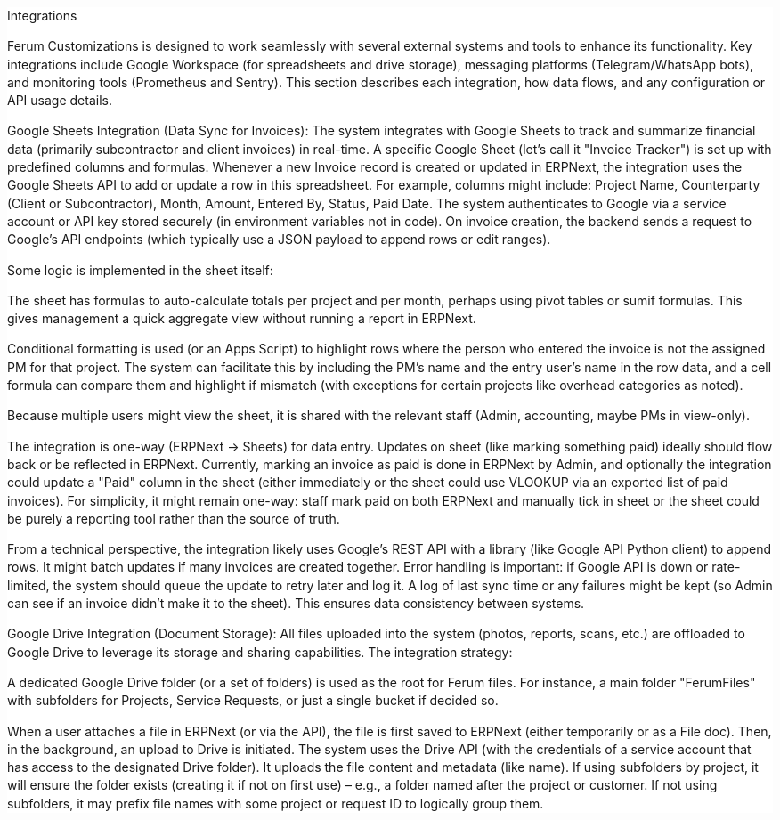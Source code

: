 Integrations

Ferum Customizations is designed to work seamlessly with several external systems and tools to enhance its functionality. Key integrations include Google Workspace (for spreadsheets and drive storage), messaging platforms (Telegram/WhatsApp bots), and monitoring tools (Prometheus and Sentry). This section describes each integration, how data flows, and any configuration or API usage details.

Google Sheets Integration (Data Sync for Invoices): The system integrates with Google Sheets to track and summarize financial data (primarily subcontractor and client invoices) in real-time. A specific Google Sheet (let’s call it "Invoice Tracker") is set up with predefined columns and formulas. Whenever a new Invoice record is created or updated in ERPNext, the integration uses the Google Sheets API to add or update a row in this spreadsheet. For example, columns might include: Project Name, Counterparty (Client or Subcontractor), Month, Amount, Entered By, Status, Paid Date. The system authenticates to Google via a service account or API key stored securely (in environment variables not in code). On invoice creation, the backend sends a request to Google’s API endpoints (which typically use a JSON payload to append rows or edit ranges).

Some logic is implemented in the sheet itself:

The sheet has formulas to auto-calculate totals per project and per month, perhaps using pivot tables or sumif formulas. This gives management a quick aggregate view without running a report in ERPNext.

Conditional formatting is used (or an Apps Script) to highlight rows where the person who entered the invoice is not the assigned PM for that project. The system can facilitate this by including the PM’s name and the entry user’s name in the row data, and a cell formula can compare them and highlight if mismatch (with exceptions for certain projects like overhead categories as noted).

Because multiple users might view the sheet, it is shared with the relevant staff (Admin, accounting, maybe PMs in view-only).


The integration is one-way (ERPNext -> Sheets) for data entry. Updates on sheet (like marking something paid) ideally should flow back or be reflected in ERPNext. Currently, marking an invoice as paid is done in ERPNext by Admin, and optionally the integration could update a "Paid" column in the sheet (either immediately or the sheet could use VLOOKUP via an exported list of paid invoices). For simplicity, it might remain one-way: staff mark paid on both ERPNext and manually tick in sheet or the sheet could be purely a reporting tool rather than the source of truth.

From a technical perspective, the integration likely uses Google’s REST API with a library (like Google API Python client) to append rows. It might batch updates if many invoices are created together. Error handling is important: if Google API is down or rate-limited, the system should queue the update to retry later and log it. A log of last sync time or any failures might be kept (so Admin can see if an invoice didn’t make it to the sheet). This ensures data consistency between systems.

Google Drive Integration (Document Storage): All files uploaded into the system (photos, reports, scans, etc.) are offloaded to Google Drive to leverage its storage and sharing capabilities. The integration strategy:

A dedicated Google Drive folder (or a set of folders) is used as the root for Ferum files. For instance, a main folder "FerumFiles" with subfolders for Projects, Service Requests, or just a single bucket if decided so.

When a user attaches a file in ERPNext (or via the API), the file is first saved to ERPNext (either temporarily or as a File doc). Then, in the background, an upload to Drive is initiated. The system uses the Drive API (with the credentials of a service account that has access to the designated Drive folder). It uploads the file content and metadata (like name). If using subfolders by project, it will ensure the folder exists (creating it if not on first use) – e.g., a folder named after the project or customer. If not using subfolders, it may prefix file names with some project or request ID to logically group them.

